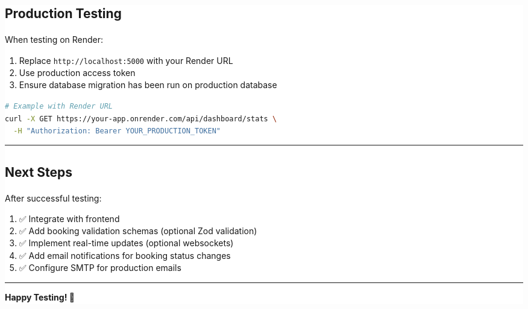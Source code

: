 
## Production Testing

When testing on Render:

1. Replace `http://localhost:5000` with your Render URL
2. Use production access token
3. Ensure database migration has been run on production database

```bash
# Example with Render URL
curl -X GET https://your-app.onrender.com/api/dashboard/stats \
  -H "Authorization: Bearer YOUR_PRODUCTION_TOKEN"
```

---

## Next Steps

After successful testing:
1. ✅ Integrate with frontend
2. ✅ Add booking validation schemas (optional Zod validation)
3. ✅ Implement real-time updates (optional websockets)
4. ✅ Add email notifications for booking status changes
5. ✅ Configure SMTP for production emails

---

**Happy Testing! 🚀**

